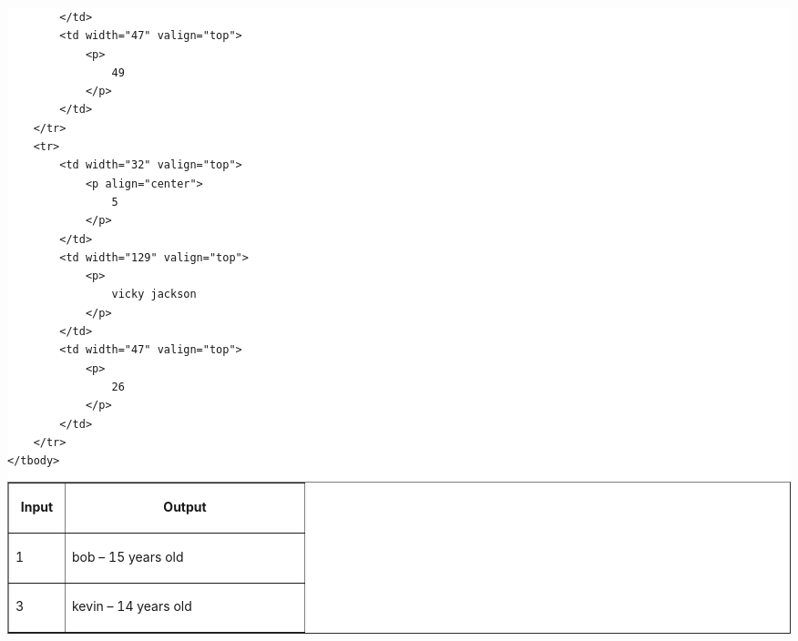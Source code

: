             </td>
            <td width="47" valign="top">
                <p>
                    49
                </p>
            </td>
        </tr>
        <tr>
            <td width="32" valign="top">
                <p align="center">
                    5
                </p>
            </td>
            <td width="129" valign="top">
                <p>
                    vicky jackson
                </p>
            </td>
            <td width="47" valign="top">
                <p>
                    26
                </p>
            </td>
        </tr>
    </tbody>
</table>
<table border="1" cellspacing="0" cellpadding="0" width="0">
    <tbody>
        <tr>
            <td width="47">
                <p align="center">
                    <strong>Input</strong>
                </p>
            </td>
            <td width="248">
                <p align="center">
                    <strong>Output</strong>
                </p>
            </td>
        </tr>
        <tr>
            <td width="47" valign="top">
                <p>
                    1
                </p>
            </td>
            <td width="248" valign="top">
                <p>
                    bob – 15 years old
                </p>
            </td>
        </tr>
        <tr>
            <td width="47" valign="top">
                <p>
                    3
                </p>
            </td>
            <td width="248" valign="top">
                <p>
                    kevin – 14 years old
                </p>
            </td>
        </tr>